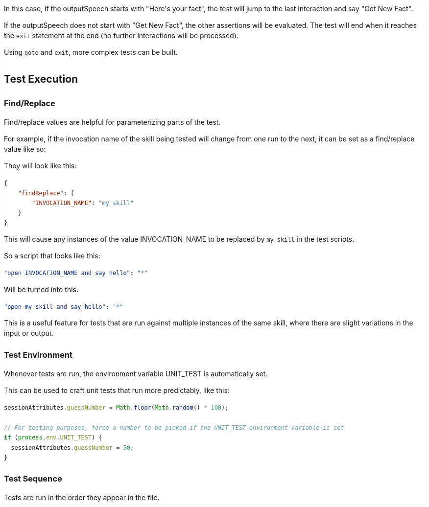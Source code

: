 In this case, if the outputSpeech starts with "Here's your fact",
the test will jump to the last interaction and say "Get New Fact".

If the outputSpeech does not start with "Get New Fact", the other assertions will be evaluated.
The test will end when it reaches the `exit` statement at the end (no further interactions will be processed).

Using `goto` and `exit`, more complex tests can be built.

## Test Execution
### Find/Replace
Find/replace values are helpful for parameterizing parts of the test.

For example, if the invocation name of the skill being tested will change from one run to the next, it can be set as a find/replace value like so:


They will look like this:
```json
{
    "findReplace": {
        "INVOCATION_NAME": "my skill"
    }
}
```

This will cause any instances of the value INVOCATION_NAME to be replaced by `my skill` in the test scripts.

So a script that looks like this:
```yaml
"open INVOCATION_NAME and say hello": "*"
```

Will be turned into this:
```yaml
"open my skill and say hello": "*"
```

This is a useful feature for tests that are run against multiple instances of the same skill, where there are slight variations in the input or output.

### Test Environment
Whenever tests are run, the environment variable UNIT_TEST is automatically set.

This can be used to craft unit tests that run more predictably, like this:
```js
sessionAttributes.guessNumber = Math.floor(Math.random() * 100);

// For testing purposes, force a number to be picked if the UNIT_TEST environment variable is set
if (process.env.UNIT_TEST) {
  sessionAttributes.guessNumber = 50;
}
```

### Test Sequence
Tests are run in the order they appear in the file.
